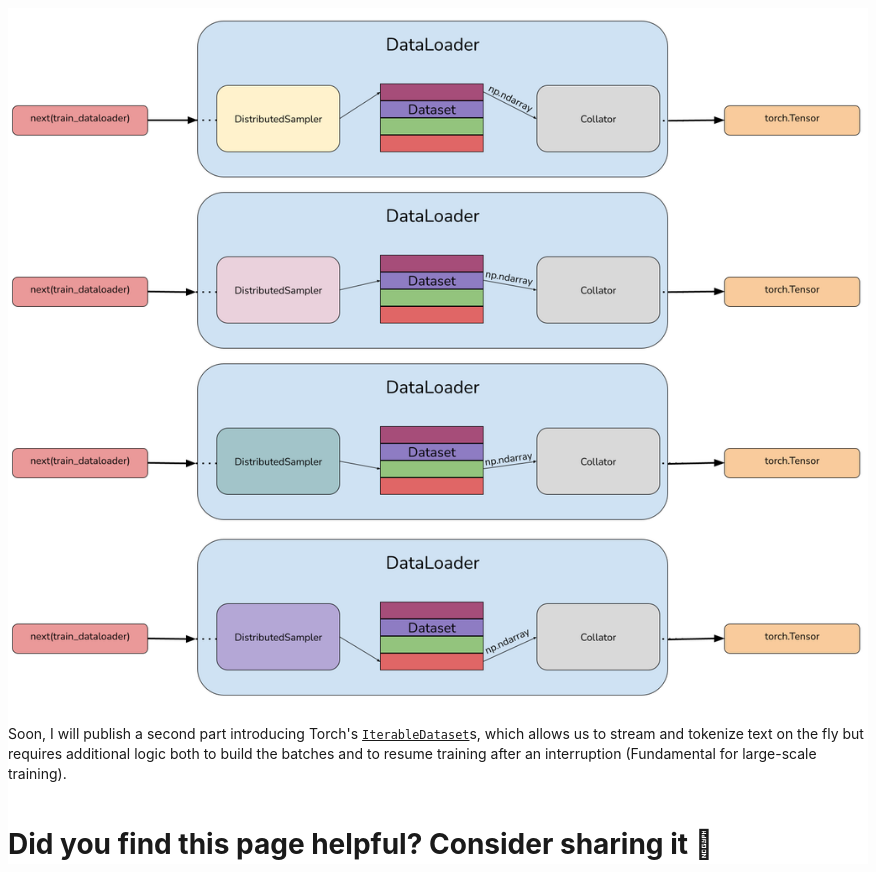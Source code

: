 <img src="featured.png">

Soon, I will publish a second part introducing Torch's [`IterableDataset`](https://pytorch.org/docs/stable/data.html#torch.utils.data.IterableDataset)s, which allows us to stream and tokenize text on the fly but requires additional logic both to build the batches and to resume training after an interruption (Fundamental for large-scale training).

# Did you find this page helpful? Consider sharing it 🙌
